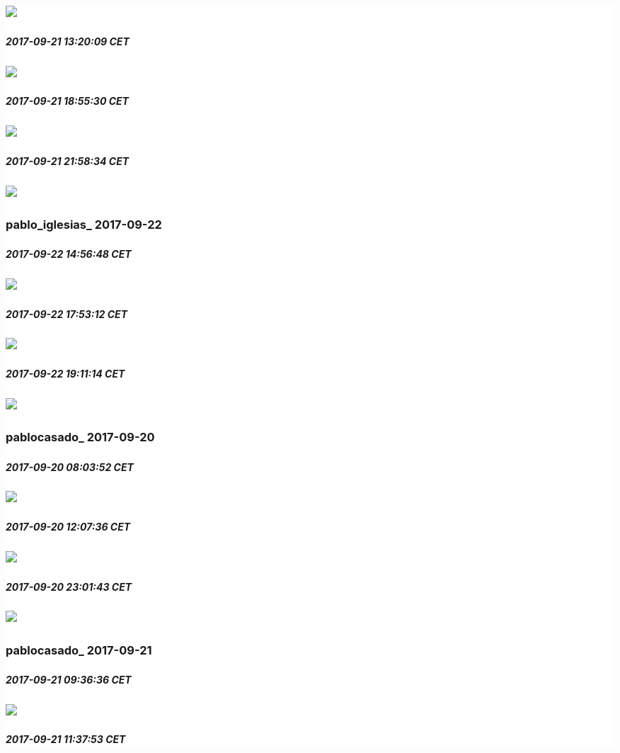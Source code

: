 ![](screenshots/00457.png)

##### 2017-09-21 13:20:09 CET

![](screenshots/00456.png)

##### 2017-09-21 18:55:30 CET

![](screenshots/00455.png)

##### 2017-09-21 21:58:34 CET

![](screenshots/00454.png)

### pablo\_iglesias\_ 2017-09-22

##### 2017-09-22 14:56:48 CET

![](screenshots/00461.png)

##### 2017-09-22 17:53:12 CET

![](screenshots/00460.png)

##### 2017-09-22 19:11:14 CET

![](screenshots/00459.png)

### pablocasado\_ 2017-09-20

##### 2017-09-20 08:03:52 CET

![](screenshots/00464.png)

##### 2017-09-20 12:07:36 CET

![](screenshots/00463.png)

##### 2017-09-20 23:01:43 CET

![](screenshots/00462.png)

### pablocasado\_ 2017-09-21

##### 2017-09-21 09:36:36 CET

![](screenshots/00471.png)

##### 2017-09-21 11:37:53 CET
